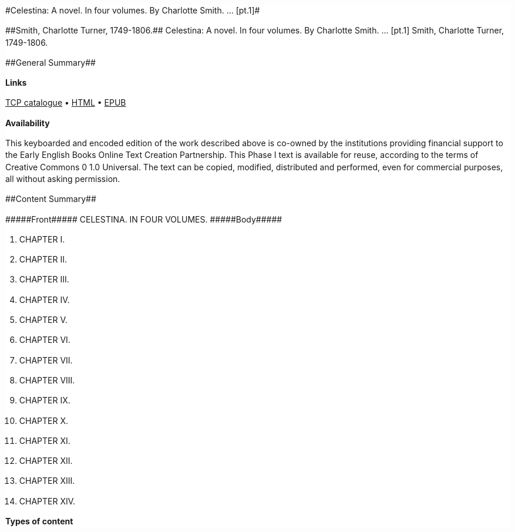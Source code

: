 #Celestina: A novel. In four volumes. By Charlotte Smith. ... [pt.1]#

##Smith, Charlotte Turner, 1749-1806.##
Celestina: A novel. In four volumes. By Charlotte Smith. ... [pt.1]
Smith, Charlotte Turner, 1749-1806.

##General Summary##

**Links**

[TCP catalogue](http://www.ota.ox.ac.uk/tcp/)  • 
[HTML](http://tei.it.ox.ac.uk/tcp/Texts-HTML/free/004/004845840.html)  • 
[EPUB](http://tei.it.ox.ac.uk/tcp/Texts-EPUB/free/004/004845840.epub)

**Availability**

This keyboarded and encoded edition of the
	       work described above is co-owned by the institutions
	       providing financial support to the Early English Books
	       Online Text Creation Partnership. This Phase I text is
	       available for reuse, according to the terms of Creative
	       Commons 0 1.0 Universal. The text can be copied,
	       modified, distributed and performed, even for
	       commercial purposes, all without asking permission.


##Content Summary##

#####Front#####
CELESTINA. IN FOUR VOLUMES.
#####Body#####

1. CHAPTER I.

1. CHAPTER II.

1. CHAPTER III.

1. CHAPTER IV.

1. CHAPTER V.

1. CHAPTER VI.

1. CHAPTER VII.

1. CHAPTER VIII.

1. CHAPTER IX.

1. CHAPTER X.

1. CHAPTER XI.

1. CHAPTER XII.

1. CHAPTER XIII.

1. CHAPTER XIV.

**Types of content**
